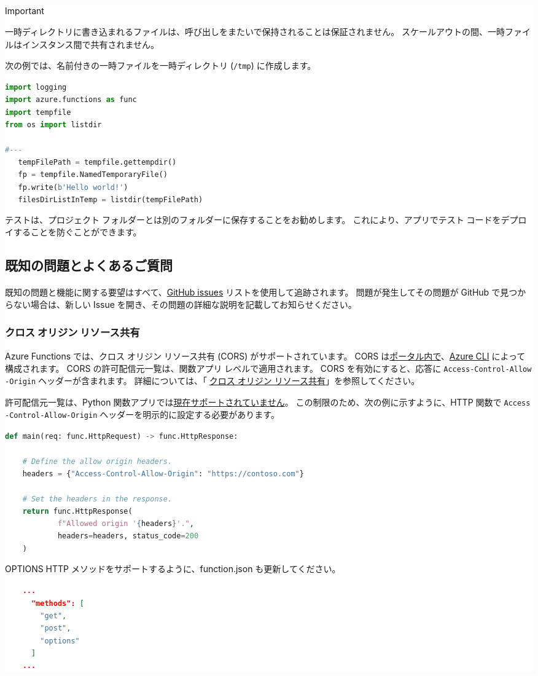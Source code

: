 > [!IMPORTANT]
> 一時ディレクトリに書き込まれるファイルは、呼び出しをまたいで保持されることは保証されません。 スケールアウトの間、一時ファイルはインスタンス間で共有されません。 

次の例では、名前付きの一時ファイルを一時ディレクトリ (`/tmp`) に作成します。

```python
import logging
import azure.functions as func
import tempfile
from os import listdir

#---
   tempFilePath = tempfile.gettempdir()   
   fp = tempfile.NamedTemporaryFile()     
   fp.write(b'Hello world!')              
   filesDirListInTemp = listdir(tempFilePath)     
```   

テストは、プロジェクト フォルダーとは別のフォルダーに保存することをお勧めします。 これにより、アプリでテスト コードをデプロイすることを防ぐことができます。 

## <a name="known-issues-and-faq"></a>既知の問題とよくあるご質問

既知の問題と機能に関する要望はすべて、[GitHub issues](https://github.com/Azure/azure-functions-python-worker/issues) リストを使用して追跡されます。 問題が発生してその問題が GitHub で見つからない場合は、新しい Issue を開き、その問題の詳細な説明を記載してお知らせください。

### <a name="cross-origin-resource-sharing"></a>クロス オリジン リソース共有

Azure Functions では、クロス オリジン リソース共有 (CORS) がサポートされています。 CORS は[ポータル内で](functions-how-to-use-azure-function-app-settings.md#cors)、[Azure CLI](/cli/azure/functionapp/cors) によって構成されます。 CORS の許可配信元一覧は、関数アプリ レベルで適用されます。 CORS を有効にすると、応答に `Access-Control-Allow-Origin` ヘッダーが含まれます。 詳細については、「 [クロス オリジン リソース共有](functions-how-to-use-azure-function-app-settings.md#cors)」を参照してください。

許可配信元一覧は、Python 関数アプリでは[現在サポートされていません](https://github.com/Azure/azure-functions-python-worker/issues/444)。 この制限のため、次の例に示すように、HTTP 関数で `Access-Control-Allow-Origin` ヘッダーを明示的に設定する必要があります。

```python
def main(req: func.HttpRequest) -> func.HttpResponse:

    # Define the allow origin headers.
    headers = {"Access-Control-Allow-Origin": "https://contoso.com"}

    # Set the headers in the response.
    return func.HttpResponse(
            f"Allowed origin '{headers}'.",
            headers=headers, status_code=200
    )
``` 

OPTIONS HTTP メソッドをサポートするように、function.json も更新してください。

```json
    ...
      "methods": [
        "get",
        "post",
        "options"
      ]
    ...
```


[HttpRequest]: /python/api/azure-functions/azure.functions.httprequest?view=azure-python
[HttpResponse]: /python/api/azure-functions/azure.functions.httpresponse?view=azure-python